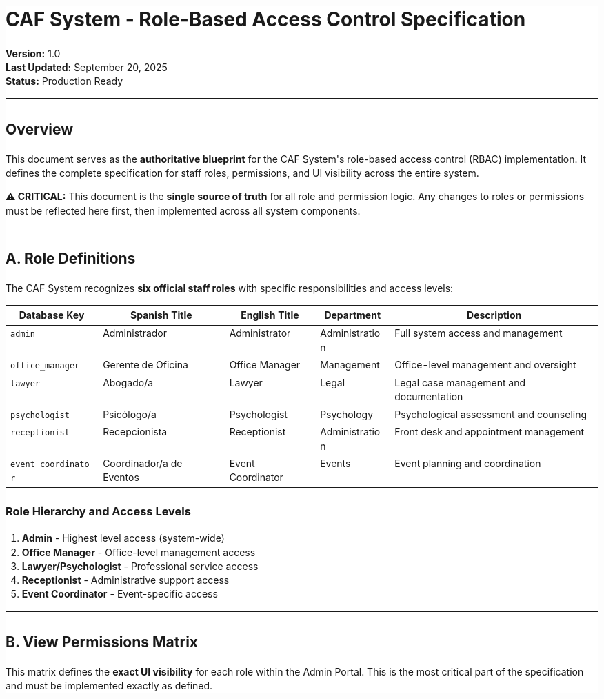 # CAF System - Role-Based Access Control Specification

**Version:** 1.0  
**Last Updated:** September 20, 2025  
**Status:** Production Ready  

---

## Overview

This document serves as the **authoritative blueprint** for the CAF System's role-based access control (RBAC) implementation. It defines the complete specification for staff roles, permissions, and UI visibility across the entire system.

**⚠️ CRITICAL:** This document is the **single source of truth** for all role and permission logic. Any changes to roles or permissions must be reflected here first, then implemented across all system components.

---

## A. Role Definitions

The CAF System recognizes **six official staff roles** with specific responsibilities and access levels:

| Database Key | Spanish Title | English Title | Department | Description |
|--------------|---------------|---------------|------------|-------------|
| `admin` | Administrador | Administrator | Administration | Full system access and management |
| `office_manager` | Gerente de Oficina | Office Manager | Management | Office-level management and oversight |
| `lawyer` | Abogado/a | Lawyer | Legal | Legal case management and documentation |
| `psychologist` | Psicólogo/a | Psychologist | Psychology | Psychological assessment and counseling |
| `receptionist` | Recepcionista | Receptionist | Administration | Front desk and appointment management |
| `event_coordinator` | Coordinador/a de Eventos | Event Coordinator | Events | Event planning and coordination |

### Role Hierarchy and Access Levels

1. **Admin** - Highest level access (system-wide)
2. **Office Manager** - Office-level management access
3. **Lawyer/Psychologist** - Professional service access
4. **Receptionist** - Administrative support access
5. **Event Coordinator** - Event-specific access

---

## B. View Permissions Matrix

This matrix defines the **exact UI visibility** for each role within the Admin Portal. This is the most critical part of the specification and must be implemented exactly as defined.
